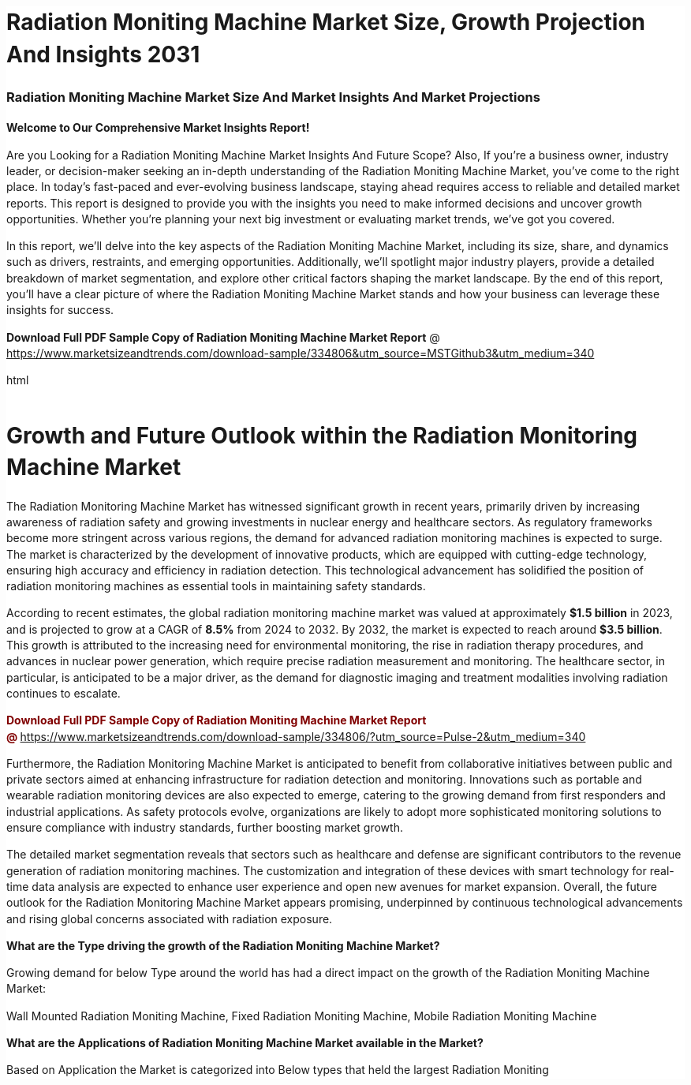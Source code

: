 <H1> Radiation Moniting Machine Market Size, Growth Projection And Insights 2031</H1><div class="" data-test-id=""><h3><span class="">Radiation Moniting Machine Market Size And Market Insights And Market Projections</span></h3></div><div class="" data-test-id=""><p><strong>Welcome to Our Comprehensive Market Insights Report!</strong></p><p>Are you Looking for a Radiation Moniting Machine Market Insights And Future Scope? Also, If you&rsquo;re a business owner, industry leader, or decision-maker seeking an in-depth understanding of the Radiation Moniting Machine Market, you&rsquo;ve come to the right place. In today&rsquo;s fast-paced and ever-evolving business landscape, staying ahead requires access to reliable and detailed market reports. This report is designed to provide you with the insights you need to make informed decisions and uncover growth opportunities. Whether you&rsquo;re planning your next big investment or evaluating market trends, we&rsquo;ve got you covered.</p><p>In this report, we&rsquo;ll delve into the key aspects of the Radiation Moniting Machine Market, including its size, share, and dynamics such as drivers, restraints, and emerging opportunities. Additionally, we&rsquo;ll spotlight major industry players, provide a detailed breakdown of market segmentation, and explore other critical factors shaping the market landscape. By the end of this report, you&rsquo;ll have a clear picture of where the Radiation Moniting Machine Market stands and how your business can leverage these insights for success.</p><p><strong>Download Full PDF Sample Copy of Radiation Moniting Machine Market Report</strong> @ <a href="https://www.marketsizeandtrends.com/download-sample/334806&utm_source=MSTGithub3&utm_medium=340" target="_blank">https://www.marketsizeandtrends.com/download-sample/334806&utm_source=MSTGithub3&utm_medium=340</a></p></div><div class="" data-test-id=""><p><span class="">html<!DOCTYPE html><html lang="en"><head> <meta charset="UTF-8"> <meta name="viewport" content="width=device-width, initial-scale=1.0"> <title>Radiation Monitoring Machine Market Growth</title></head><body> <h1>Growth and Future Outlook within the Radiation Monitoring Machine Market</h1> <p>The Radiation Monitoring Machine Market has witnessed significant growth in recent years, primarily driven by increasing awareness of radiation safety and growing investments in nuclear energy and healthcare sectors. As regulatory frameworks become more stringent across various regions, the demand for advanced radiation monitoring machines is expected to surge. The market is characterized by the development of innovative products, which are equipped with cutting-edge technology, ensuring high accuracy and efficiency in radiation detection. This technological advancement has solidified the position of radiation monitoring machines as essential tools in maintaining safety standards. </p> <p>According to recent estimates, the global radiation monitoring machine market was valued at approximately <strong>$1.5 billion</strong> in 2023, and is projected to grow at a CAGR of <strong>8.5%</strong> from 2024 to 2032. By 2032, the market is expected to reach around <strong>$3.5 billion</strong>. This growth is attributed to the increasing need for environmental monitoring, the rise in radiation therapy procedures, and advances in nuclear power generation, which require precise radiation measurement and monitoring. The healthcare sector, in particular, is anticipated to be a major driver, as the demand for diagnostic imaging and treatment modalities involving radiation continues to escalate.</p> <p><strong><span style="color: #800000;">Download Full PDF Sample Copy of Radiation Moniting Machine Market Report @</span>&nbsp;</strong><a href="https://www.marketsizeandtrends.com/download-sample/334806/?utm_source=Pulse-2&amp;utm_medium=340">https://www.marketsizeandtrends.com/download-sample/334806/?utm_source=Pulse-2&amp;utm_medium=340</a></p> <p>Furthermore, the Radiation Monitoring Machine Market is anticipated to benefit from collaborative initiatives between public and private sectors aimed at enhancing infrastructure for radiation detection and monitoring. Innovations such as portable and wearable radiation monitoring devices are also expected to emerge, catering to the growing demand from first responders and industrial applications. As safety protocols evolve, organizations are likely to adopt more sophisticated monitoring solutions to ensure compliance with industry standards, further boosting market growth.</p> <p>The detailed market segmentation reveals that sectors such as healthcare and defense are significant contributors to the revenue generation of radiation monitoring machines. The customization and integration of these devices with smart technology for real-time data analysis are expected to enhance user experience and open new avenues for market expansion. Overall, the future outlook for the Radiation Monitoring Machine Market appears promising, underpinned by continuous technological advancements and rising global concerns associated with radiation exposure.</p></body></html></span></p><p><strong><span class="">What are the&nbsp;Type driving the growth of the Radiation Moniting Machine Market?</span></strong></p></div><div class="" data-test-id=""><p><span class="">Growing demand for below Type around the world has had a direct impact on the growth of the Radiation Moniting Machine Market:</span></p></div><div class="" data-test-id=""><p>Wall Mounted Radiation Moniting Machine, Fixed Radiation Moniting Machine, Mobile Radiation Moniting Machine</p><p><span class=""><strong>What are the&nbsp;Applications&nbsp;of Radiation Moniting Machine Market available in the Market?</strong></span></p></div><div class="" data-test-id=""><p><span class="">Based on Application the Market is categorized into Below types that held the largest Radiation Moniting